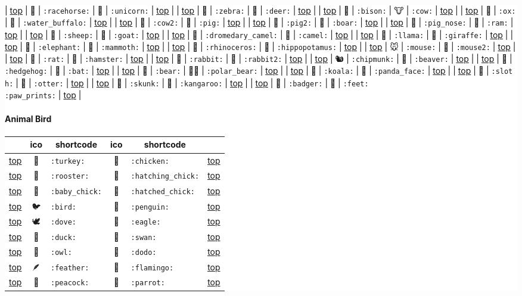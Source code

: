 | [top](#animals--nature) |    :racehorse:    | `:racehorse:`       |    :unicorn:    | `:unicorn:`                    | [top](#table-of-contents) |
| [top](#animals--nature) |      :zebra:      | `:zebra:`           |      :deer:     | `:deer:`                       | [top](#table-of-contents) |
| [top](#animals--nature) |      :bison:      | `:bison:`           |      :cow:      | `:cow:`                        | [top](#table-of-contents) |
| [top](#animals--nature) |        :ox:       | `:ox:`              | :water_buffalo: | `:water_buffalo:`              | [top](#table-of-contents) |
| [top](#animals--nature) |       :cow2:      | `:cow2:`            |      :pig:      | `:pig:`                        | [top](#table-of-contents) |
| [top](#animals--nature) |       :pig2:      | `:pig2:`            |      :boar:     | `:boar:`                       | [top](#table-of-contents) |
| [top](#animals--nature) |     :pig_nose:    | `:pig_nose:`        |      :ram:      | `:ram:`                        | [top](#table-of-contents) |
| [top](#animals--nature) |      :sheep:      | `:sheep:`           |      :goat:     | `:goat:`                       | [top](#table-of-contents) |
| [top](#animals--nature) | :dromedary_camel: | `:dromedary_camel:` |     :camel:     | `:camel:`                      | [top](#table-of-contents) |
| [top](#animals--nature) |      :llama:      | `:llama:`           |    :giraffe:    | `:giraffe:`                    | [top](#table-of-contents) |
| [top](#animals--nature) |     :elephant:    | `:elephant:`        |    :mammoth:    | `:mammoth:`                    | [top](#table-of-contents) |
| [top](#animals--nature) |    :rhinoceros:   | `:rhinoceros:`      |  :hippopotamus: | `:hippopotamus:`               | [top](#table-of-contents) |
| [top](#animals--nature) |      :mouse:      | `:mouse:`           |     :mouse2:    | `:mouse2:`                     | [top](#table-of-contents) |
| [top](#animals--nature) |       :rat:       | `:rat:`             |    :hamster:    | `:hamster:`                    | [top](#table-of-contents) |
| [top](#animals--nature) |      :rabbit:     | `:rabbit:`          |    :rabbit2:    | `:rabbit2:`                    | [top](#table-of-contents) |
| [top](#animals--nature) |     :chipmunk:    | `:chipmunk:`        |     :beaver:    | `:beaver:`                     | [top](#table-of-contents) |
| [top](#animals--nature) |     :hedgehog:    | `:hedgehog:`        |      :bat:      | `:bat:`                        | [top](#table-of-contents) |
| [top](#animals--nature) |       :bear:      | `:bear:`            |   :polar_bear:  | `:polar_bear:`                 | [top](#table-of-contents) |
| [top](#animals--nature) |      :koala:      | `:koala:`           |   :panda_face:  | `:panda_face:`                 | [top](#table-of-contents) |
| [top](#animals--nature) |      :sloth:      | `:sloth:`           |     :otter:     | `:otter:`                      | [top](#table-of-contents) |
| [top](#animals--nature) |      :skunk:      | `:skunk:`           |    :kangaroo:   | `:kangaroo:`                   | [top](#table-of-contents) |
| [top](#animals--nature) |      :badger:     | `:badger:`          |      :feet:     | `:feet:` <br /> `:paw_prints:` | [top](#table-of-contents) |

#### Animal Bird

|                         |      ico     | shortcode      |        ico       | shortcode          |                           |
| ----------------------- | :----------: | -------------- | :--------------: | ------------------ | ------------------------- |
| [top](#animals--nature) |   :turkey:   | `:turkey:`     |     :chicken:    | `:chicken:`        | [top](#table-of-contents) |
| [top](#animals--nature) |   :rooster:  | `:rooster:`    | :hatching_chick: | `:hatching_chick:` | [top](#table-of-contents) |
| [top](#animals--nature) | :baby_chick: | `:baby_chick:` |  :hatched_chick: | `:hatched_chick:`  | [top](#table-of-contents) |
| [top](#animals--nature) |    :bird:    | `:bird:`       |     :penguin:    | `:penguin:`        | [top](#table-of-contents) |
| [top](#animals--nature) |    :dove:    | `:dove:`       |      :eagle:     | `:eagle:`          | [top](#table-of-contents) |
| [top](#animals--nature) |    :duck:    | `:duck:`       |      :swan:      | `:swan:`           | [top](#table-of-contents) |
| [top](#animals--nature) |     :owl:    | `:owl:`        |      :dodo:      | `:dodo:`           | [top](#table-of-contents) |
| [top](#animals--nature) |   :feather:  | `:feather:`    |    :flamingo:    | `:flamingo:`       | [top](#table-of-contents) |
| [top](#animals--nature) |   :peacock:  | `:peacock:`    |     :parrot:     | `:parrot:`         | [top](#table-of-contents) |
